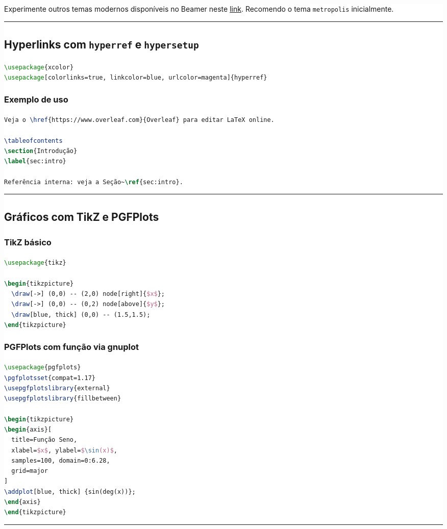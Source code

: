 Experimente outros temas modernos disponíveis no Beamer neste [link](https://github.com/martinbjeldbak/ultimate-beamer-theme-list). Recomendo o tema `metropolis` inicialmente.

---

## Hyperlinks com `hyperref` e `hypersetup`

```latex
\usepackage{xcolor}
\usepackage[colorlinks=true, linkcolor=blue, urlcolor=magenta]{hyperref}
```

### Exemplo de uso

```latex
Veja o \href{https://www.overleaf.com}{Overleaf} para editar LaTeX online.

\tableofcontents
\section{Introdução}
\label{sec:intro}

Referência interna: veja a Seção~\ref{sec:intro}.
```

---

## Gráficos com TikZ e PGFPlots

### TikZ básico

```latex
\usepackage{tikz}

\begin{tikzpicture}
  \draw[->] (0,0) -- (2,0) node[right]{$x$};
  \draw[->] (0,0) -- (0,2) node[above]{$y$};
  \draw[blue, thick] (0,0) -- (1.5,1.5);
\end{tikzpicture}
```

### PGFPlots com função via gnuplot

```latex
\usepackage{pgfplots}
\pgfplotsset{compat=1.17}
\usepgfplotslibrary{external}
\usepgfplotslibrary{fillbetween}

\begin{tikzpicture}
\begin{axis}[
  title=Função Seno,
  xlabel=$x$, ylabel=$\sin(x)$,
  samples=100, domain=0:6.28,
  grid=major
]
\addplot[blue, thick] {sin(deg(x))};
\end{axis}
\end{tikzpicture}
```

---